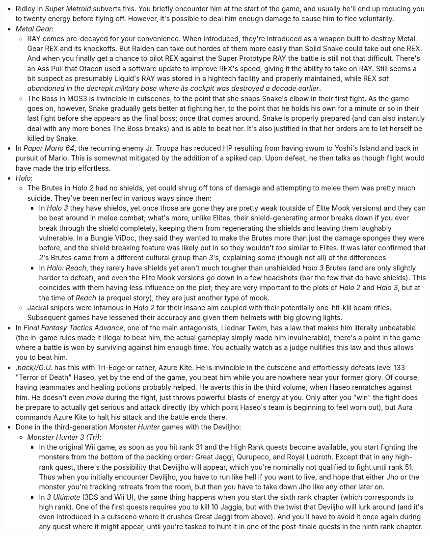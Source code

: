 -   Ridley in _Super Metroid_ subverts this. You briefly encounter him at the start of the game, and usually he'll end up reducing you to twenty energy before flying off. However, it's possible to deal him enough damage to cause him to flee voluntarily.
-   _Metal Gear_:
    -   RAY comes pre-decayed for your convenience. When introduced, they're introduced as a weapon built to destroy Metal Gear REX and its knockoffs. But Raiden can take out hordes of them more easily than Solid Snake could take out one REX. And when you finally get a chance to pilot REX against the Super Prototype RAY the battle is still not that difficult. There's an Ass Pull that Otacon used a software update to improve REX's speed, giving it the ability to take on RAY. Still seems a bit suspect as presumably Liquid's RAY was stored in a hightech facility and properly maintained, while REX _sat abandoned in the decrepit military base where its cockpit was destroyed a decade earlier_.
    -   The Boss in MGS3 is invincible in cutscenes, to the point that she snaps Snake's elbow in their first fight. As the game goes on, however, Snake gradually gets better at fighting her, to the point that he holds his own for a minute or so in their last fight before she appears as the final boss; once that comes around, Snake is properly prepared (and can also instantly deal with any more bones The Boss breaks) and is able to beat her. It's also justified in that her orders are to let herself be killed by Snake.
-   In _Paper Mario 64_, the recurring enemy Jr. Troopa has reduced HP resulting from having swum to Yoshi's Island and back in pursuit of Mario. This is somewhat mitigated by the addition of a spiked cap. Upon defeat, he then talks as though flight would have made the trip effortless.
-   _Halo_:
    -   The Brutes in _Halo 2_ had no shields, yet could shrug off tons of damage and attempting to melee them was pretty much suicide. They've been nerfed in various ways since then:
        -   In _Halo 3_ they have shields, yet once those are gone they are pretty weak (outside of Elite Mook versions) and they can be beat around in melee combat; what's more, unlike Elites, their shield-generating armor breaks down if you ever break through the shield completely, keeping them from regenerating the shields and leaving them laughably vulnerable. In a Bungie ViDoc, they said they wanted to make the Brutes more than just the damage sponges they were before, and the shield breaking feature was likely put in so they wouldn't _too_ similar to Elites. It was later confirmed that _2_'s Brutes came from a different cultural group than _3_'s, explaining some (though not all) of the differences
        -   In _Halo: Reach_, they rarely have shields yet aren't much tougher than unshielded _Halo 3_ Brutes (and are only slightly harder to defeat), and even the Elite Mook versions go down in a few headshots (bar the few that do have shields). This coincides with them having less influence on the plot; they are very important to the plots of _Halo 2_ and _Halo 3_, but at the time of _Reach_ (a prequel story), they are just another type of mook.
    -   Jackal snipers were infamous in _Halo 2_ for their insane aim coupled with their potentially one-hit-kill beam rifles. Subsequent games have lessened their accuracy and given them helmets with big glowing lights.
-   In _Final Fantasy Tactics Advance_, one of the main antagonists, Llednar Twem, has a law that makes him literally unbeatable (the in-game rules made it illegal to beat him, the actual gameplay simply made him invulnerable), there's a point in the game where a battle is won by surviving against him enough time. You actually watch as a judge nullifies this law and thus allows you to beat him.
-   _.hack//G.U._ has this with Tri-Edge or rather, Azure Kite. He is invincible in the cutscene and effortlessly defeats level 133 "Terror of Death" Haseo, yet by the end of the game, you beat him while you are nowhere near your former glory. Of course, having teammates and healing potions probably helped. He averts this in the third volume, when Haseo rematches against him. He doesn't even _move_ during the fight, just throws powerful blasts of energy at you. Only after you "win" the fight does he prepare to actually get serious and attack directly (by which point Haseo's team is beginning to feel worn out), but Aura commands Azure Kite to halt his attack and the battle ends there.
-   Done in the third-generation _Monster Hunter_ games with the Deviljho:
    -   _Monster Hunter 3 (Tri)_:
        -   In the original Wii game, as soon as you hit rank 31 and the High Rank quests become available, you start fighting the monsters from the bottom of the pecking order: Great Jaggi, Qurupeco, and Royal Ludroth. Except that in any high-rank quest, there's the possibility that Deviljho will appear, which you're nominally not qualified to fight until rank 51. Thus when you initially encounter Deviljho, you have to run like hell if you want to live, and hope that either Jho or the monster you're tracking retreats from the room, but then you have to take down Jho like any other later on.
        -   In _3 Ultimate_ (3DS and Wii U), the same thing happens when you start the sixth rank chapter (which corresponds to high rank). One of the first quests requires you to kill 10 Jaggia, but with the twist that Deviljho will lurk around (and it's even introduced in a cutscene where it crushes Great Jaggi from above). And you'll have to avoid it once again during any quest where it might appear, until you're tasked to hunt it in one of the post-finale quests in the ninth rank chapter.